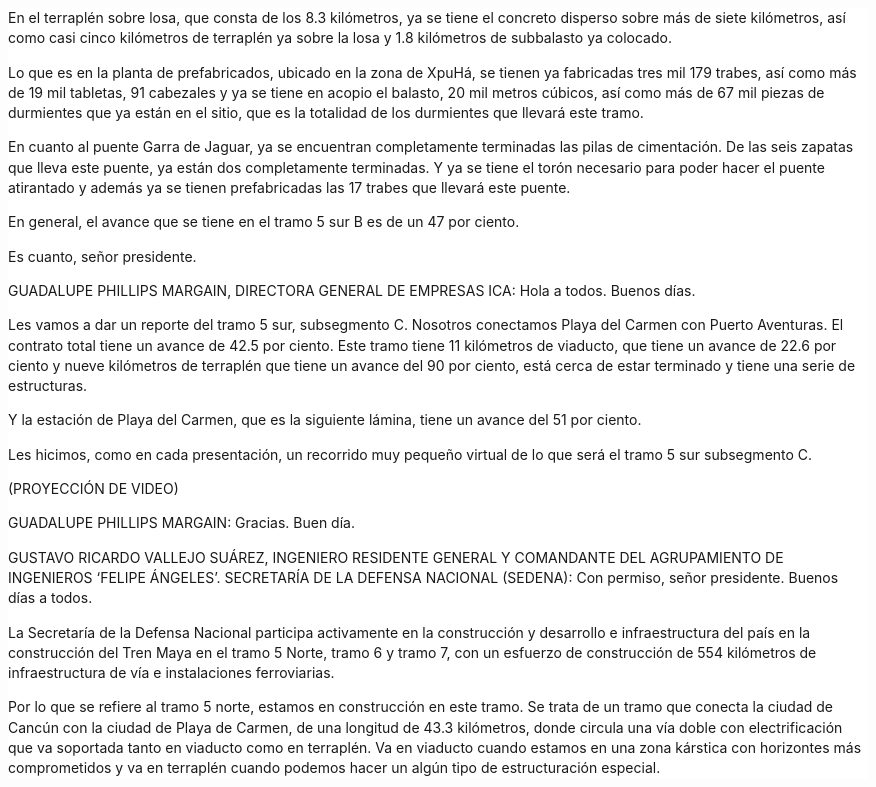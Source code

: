 En el terraplén sobre losa, que consta de los 8.3 kilómetros, ya se tiene el
concreto disperso sobre más de siete kilómetros, así como casi cinco
kilómetros de terraplén ya sobre la losa y 1.8 kilómetros de subbalasto ya
colocado.

Lo que es en la planta de prefabricados, ubicado en la zona de XpuHá, se
tienen ya fabricadas tres mil 179 trabes, así como más de 19 mil tabletas, 91
cabezales y ya se tiene en acopio el balasto, 20 mil metros cúbicos, así como
más de 67 mil piezas de durmientes que ya están en el sitio, que es la
totalidad de los durmientes que llevará este tramo.

En cuanto al puente Garra de Jaguar, ya se encuentran completamente terminadas
las pilas de cimentación. De las seis zapatas que lleva este puente, ya están
dos completamente terminadas. Y ya se tiene el torón necesario para poder
hacer el puente atirantado y además ya se tienen prefabricadas las 17 trabes
que llevará este puente.

En general, el avance que se tiene en el tramo 5 sur B es de un 47 por ciento.

Es cuanto, señor presidente.

GUADALUPE PHILLIPS MARGAIN, DIRECTORA GENERAL DE EMPRESAS ICA: Hola a todos.
Buenos días.

Les vamos a dar un reporte del tramo 5 sur, subsegmento C. Nosotros conectamos
Playa del Carmen con Puerto Aventuras. El contrato total tiene un avance de
42.5 por ciento. Este tramo tiene 11 kilómetros de viaducto, que tiene un
avance de 22.6 por ciento y nueve kilómetros de terraplén que tiene un avance
del 90 por ciento, está cerca de estar terminado y tiene una serie de
estructuras.

Y la estación de Playa del Carmen, que es la siguiente lámina, tiene un avance
del 51 por ciento.

Les hicimos, como en cada presentación, un recorrido muy pequeño virtual de lo
que será el tramo 5 sur subsegmento C.

(PROYECCIÓN DE VIDEO)

GUADALUPE PHILLIPS MARGAIN: Gracias. Buen día.

GUSTAVO RICARDO VALLEJO SUÁREZ, INGENIERO RESIDENTE GENERAL Y COMANDANTE DEL
AGRUPAMIENTO DE INGENIEROS ‘FELIPE ÁNGELES’. SECRETARÍA DE LA DEFENSA NACIONAL
(SEDENA): Con permiso, señor presidente. Buenos días a todos.

La Secretaría de la Defensa Nacional participa activamente en la construcción
y desarrollo e infraestructura del país en la construcción del Tren Maya en el
tramo 5 Norte, tramo 6 y tramo 7, con un esfuerzo de construcción de 554
kilómetros de infraestructura de vía e instalaciones ferroviarias.

Por lo que se refiere al tramo 5 norte, estamos en construcción en este tramo.
Se trata de un tramo que conecta la ciudad de Cancún con la ciudad de Playa de
Carmen, de una longitud de 43.3 kilómetros, donde circula una vía doble con
electrificación que va soportada tanto en viaducto como en terraplén. Va en
viaducto cuando estamos en una zona kárstica con horizontes más comprometidos
y va en terraplén cuando podemos hacer un algún tipo de estructuración
especial.
